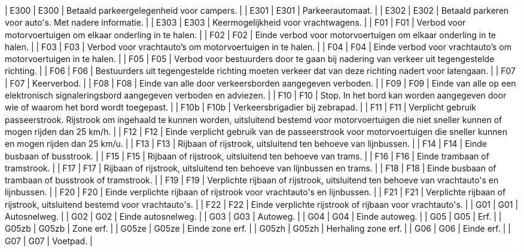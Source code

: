| E300 | E300 | Betaald parkeergelegenheid voor campers. |
| E301 | E301 | Parkeerautomaat. |
| E302 | E302 | Betaald parkeren voor auto's. Met nadere informatie. |
| E303 | E303 | Keermogelijkheid voor vrachtwagens. |
| F01 | F01 | Verbod voor motorvoertuigen om elkaar onderling in te halen. |
| F02 | F02 | Einde verbod voor motorvoertuigen om elkaar onderling in te halen. |
| F03 | F03 | Verbod voor vrachtauto’s om motorvoertuigen in te halen. |
| F04 | F04 | Einde verbod voor vrachtauto’s om motorvoertuigen in te halen. |
| F05 | F05 | Verbod voor bestuurders door te gaan bij nadering van verkeer uit tegengestelde richting. |
| F06 | F06 | Bestuurders uit tegengestelde richting moeten verkeer dat van deze richting nadert voor latengaan. |
| F07 | F07 | Keerverbod. |
| F08 | F08 | Einde van alle door verkeersborden aangegeven verboden. |
| F09 | F09 | Einde van alle op een elektronisch signaleringsbord aangegeven verboden en adviezen. |
| F10 | F10 | Stop. In het bord kan worden aangegeven door wie of waarom het bord wordt toegepast. |
| F10b | F10b | Verkeersbrigadier bij zebrapad. |
| F11 | F11 | Verplicht gebruik passeerstrook. Rijstrook om ingehaald te kunnen worden, uitsluitend bestemd voor motorvoertuigen die niet sneller kunnen of mogen rijden dan 25 km/h. |
| F12 | F12 | Einde verplicht gebruik van de passeerstrook voor motorvoertuigen die sneller kunnen en mogen rijden dan 25 km/u. |
| F13 | F13 | Rijbaan of rijstrook, uitsluitend ten behoeve van lijnbussen. |
| F14 | F14 | Einde busbaan of busstrook. |
| F15 | F15 | Rijbaan of rijstrook, uitsluitend ten behoeve van trams. |
| F16 | F16 | Einde trambaan of tramstrook. |
| F17 | F17 | Rijbaan of rijstrook, uitsluitend ten behoeve van lijnbussen en trams. |
| F18 | F18 | Einde busbaan of trambaan of busstrook of tramstrook. |
| F19 | F19 | Verplichte rijbaan of rijstrook, uitsluitend ten behoeve van vrachtauto's en lijnbussen. |
| F20 | F20 | Einde verplichte rijbaan of rijstrook voor vrachtauto's en lijnbussen. |
| F21 | F21 | Verplichte rijbaan of rijstrook, uitsluitend bestemd voor vrachtauto's. |
| F22 | F22 | Einde verplichte rijstrook of rijbaan voor vrachtauto's. |
| G01 | G01 | Autosnelweg. |
| G02 | G02 | Einde autosnelweg. |
| G03 | G03 | Autoweg. |
| G04 | G04 | Einde autoweg. |
| G05 | G05 | Erf. |
| G05zb | G05zb | Zone erf. |
| G05ze | G05ze | Einde zone erf. |
| G05zh | G05zh | Herhaling zone erf. |
| G06 | G06 | Einde erf. |
| G07 | G07 | Voetpad. |
